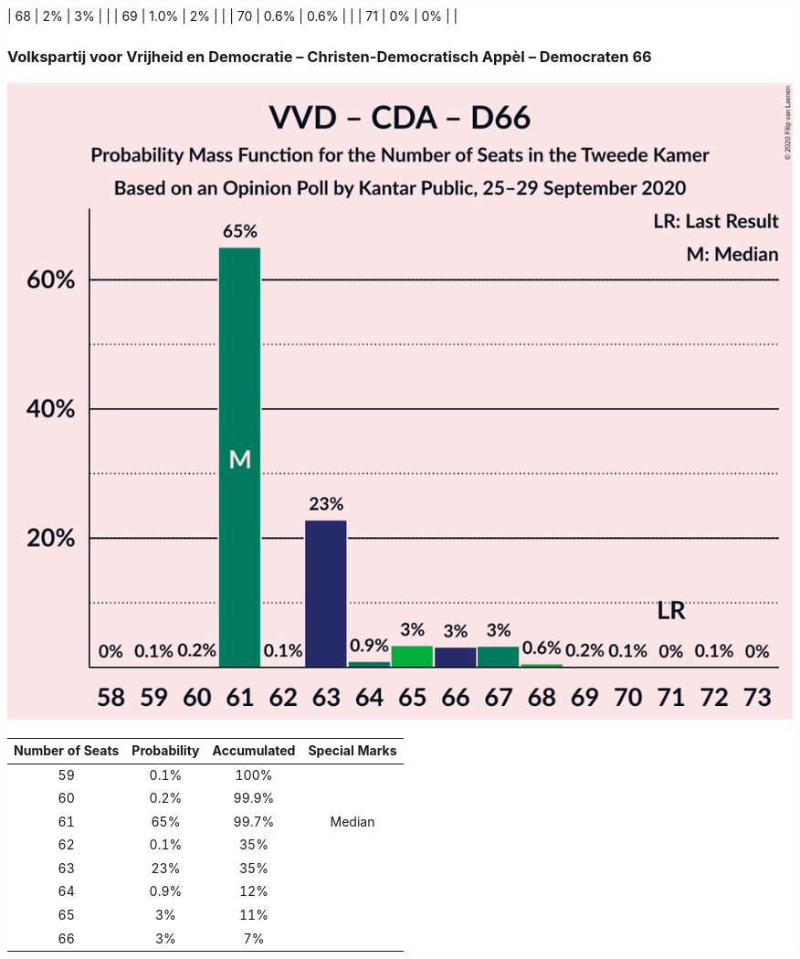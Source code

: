 | 68 | 2% | 3% |  |
| 69 | 1.0% | 2% |  |
| 70 | 0.6% | 0.6% |  |
| 71 | 0% | 0% |  |

### Volkspartij voor Vrijheid en Democratie – Christen-Democratisch Appèl – Democraten 66

![Graph with seats probability mass function not yet produced](2020-09-29-KantarPublic-coalitions-seats-pmf-vvd–cda–d66.png "Seats Probability Mass Function")

| Number of Seats | Probability | Accumulated | Special Marks |
|:---------------:|:-----------:|:-----------:|:-------------:|
| 59 | 0.1% | 100% |  |
| 60 | 0.2% | 99.9% |  |
| 61 | 65% | 99.7% | Median |
| 62 | 0.1% | 35% |  |
| 63 | 23% | 35% |  |
| 64 | 0.9% | 12% |  |
| 65 | 3% | 11% |  |
| 66 | 3% | 7% |  |